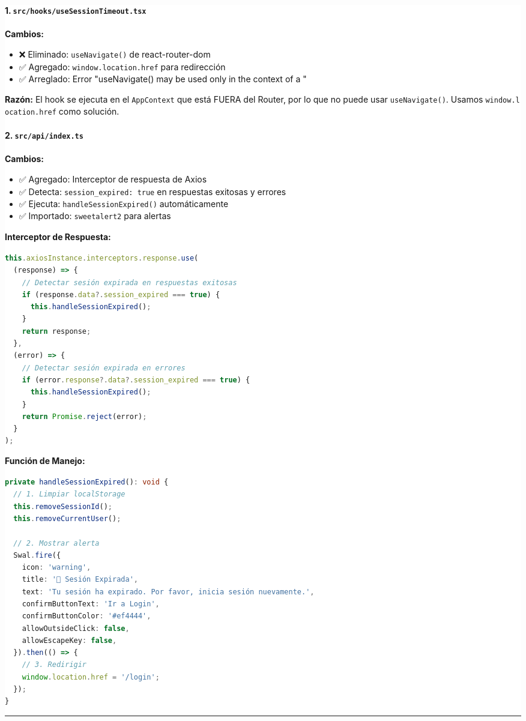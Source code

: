#### 1. `src/hooks/useSessionTimeout.tsx`
**Cambios:**
- ❌ Eliminado: `useNavigate()` de react-router-dom
- ✅ Agregado: `window.location.href` para redirección
- ✅ Arreglado: Error "useNavigate() may be used only in the context of a <Router>"

**Razón:** El hook se ejecuta en el `AppContext` que está FUERA del Router, por lo que no puede usar `useNavigate()`. Usamos `window.location.href` como solución.

#### 2. `src/api/index.ts`
**Cambios:**
- ✅ Agregado: Interceptor de respuesta de Axios
- ✅ Detecta: `session_expired: true` en respuestas exitosas y errores
- ✅ Ejecuta: `handleSessionExpired()` automáticamente
- ✅ Importado: `sweetalert2` para alertas

**Interceptor de Respuesta:**
```typescript
this.axiosInstance.interceptors.response.use(
  (response) => {
    // Detectar sesión expirada en respuestas exitosas
    if (response.data?.session_expired === true) {
      this.handleSessionExpired();
    }
    return response;
  },
  (error) => {
    // Detectar sesión expirada en errores
    if (error.response?.data?.session_expired === true) {
      this.handleSessionExpired();
    }
    return Promise.reject(error);
  }
);
```

**Función de Manejo:**
```typescript
private handleSessionExpired(): void {
  // 1. Limpiar localStorage
  this.removeSessionId();
  this.removeCurrentUser();

  // 2. Mostrar alerta
  Swal.fire({
    icon: 'warning',
    title: '🔐 Sesión Expirada',
    text: 'Tu sesión ha expirado. Por favor, inicia sesión nuevamente.',
    confirmButtonText: 'Ir a Login',
    confirmButtonColor: '#ef4444',
    allowOutsideClick: false,
    allowEscapeKey: false,
  }).then(() => {
    // 3. Redirigir
    window.location.href = '/login';
  });
}
```

---